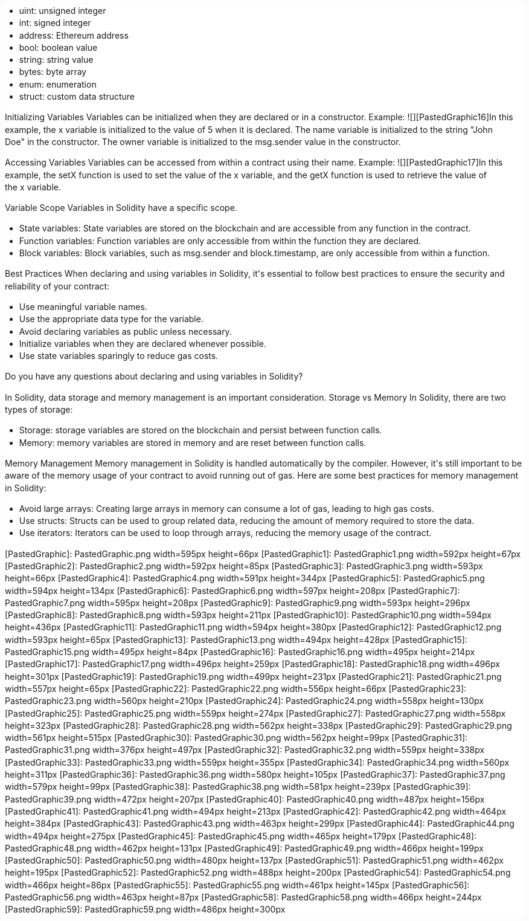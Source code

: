 * uint: unsigned integer 
* int: signed integer 
* address: Ethereum address 
* bool: boolean value 
* string: string value 
* bytes: byte array 
* enum: enumeration 
* struct: custom data structure

Initializing Variables
Variables can be initialized when they are declared or in a constructor.
Example:
![][PastedGraphic16]In this example, the x variable is initialized to the value of 5 when it is declared. The name variable is initialized to the string "John Doe" in the constructor. The owner variable is initialized to the msg.sender value in the constructor.

Accessing Variables
Variables can be accessed from within a contract using their name.
Example:
![][PastedGraphic17]In this example, the setX function is used to set the value of the x variable, and the getX function is used to retrieve the value of the x variable.

Variable Scope
Variables in Solidity have a specific scope.

* State variables: State variables are stored on the blockchain and are accessible from any function in the contract.
* Function variables: Function variables are only accessible from within the function they are declared.
* Block variables: Block variables, such as msg.sender and block.timestamp, are only accessible from within a function.

Best Practices
When declaring and using variables in Solidity, it's essential to follow best practices to ensure the security and reliability of your contract:

* Use meaningful variable names.
* Use the appropriate data type for the variable.
* Avoid declaring variables as public unless necessary.
* Initialize variables when they are declared whenever possible.
* Use state variables sparingly to reduce gas costs.

Do you have any questions about declaring and using variables in Solidity?


In Solidity, data storage and memory management is an important consideration.
Storage vs Memory
In Solidity, there are two types of storage:

* Storage: storage variables are stored on the blockchain and persist between function calls.
* Memory: memory variables are stored in memory and are reset between function calls.

Memory Management
Memory management in Solidity is handled automatically by the compiler. However, it's still important to be aware of the memory usage of your contract to avoid running out of gas.
Here are some best practices for memory management in Solidity:

* Avoid large arrays: Creating large arrays in memory can consume a lot of gas, leading to high gas costs.
* Use structs: Structs can be used to group related data, reducing the amount of memory required to store the data.
* Use iterators: Iterators can be used to loop through arrays, reducing the memory usage of the contract.


[PastedGraphic]: PastedGraphic.png width=595px height=66px
[PastedGraphic1]: PastedGraphic1.png width=592px height=67px
[PastedGraphic2]: PastedGraphic2.png width=592px height=85px
[PastedGraphic3]: PastedGraphic3.png width=593px height=66px
[PastedGraphic4]: PastedGraphic4.png width=591px height=344px
[PastedGraphic5]: PastedGraphic5.png width=594px height=134px
[PastedGraphic6]: PastedGraphic6.png width=597px height=208px
[PastedGraphic7]: PastedGraphic7.png width=595px height=208px
[PastedGraphic9]: PastedGraphic9.png width=593px height=296px
[PastedGraphic8]: PastedGraphic8.png width=593px height=211px
[PastedGraphic10]: PastedGraphic10.png width=594px height=436px
[PastedGraphic11]: PastedGraphic11.png width=594px height=380px
[PastedGraphic12]: PastedGraphic12.png width=593px height=65px
[PastedGraphic13]: PastedGraphic13.png width=494px height=428px
[PastedGraphic15]: PastedGraphic15.png width=495px height=84px
[PastedGraphic16]: PastedGraphic16.png width=495px height=214px
[PastedGraphic17]: PastedGraphic17.png width=496px height=259px
[PastedGraphic18]: PastedGraphic18.png width=496px height=301px
[PastedGraphic19]: PastedGraphic19.png width=499px height=231px
[PastedGraphic21]: PastedGraphic21.png width=557px height=65px
[PastedGraphic22]: PastedGraphic22.png width=556px height=66px
[PastedGraphic23]: PastedGraphic23.png width=560px height=210px
[PastedGraphic24]: PastedGraphic24.png width=558px height=130px
[PastedGraphic25]: PastedGraphic25.png width=559px height=274px
[PastedGraphic27]: PastedGraphic27.png width=558px height=323px
[PastedGraphic28]: PastedGraphic28.png width=562px height=338px
[PastedGraphic29]: PastedGraphic29.png width=561px height=515px
[PastedGraphic30]: PastedGraphic30.png width=562px height=99px
[PastedGraphic31]: PastedGraphic31.png width=376px height=497px
[PastedGraphic32]: PastedGraphic32.png width=559px height=338px
[PastedGraphic33]: PastedGraphic33.png width=559px height=355px
[PastedGraphic34]: PastedGraphic34.png width=560px height=311px
[PastedGraphic36]: PastedGraphic36.png width=580px height=105px
[PastedGraphic37]: PastedGraphic37.png width=579px height=99px
[PastedGraphic38]: PastedGraphic38.png width=581px height=239px
[PastedGraphic39]: PastedGraphic39.png width=472px height=207px
[PastedGraphic40]: PastedGraphic40.png width=487px height=156px
[PastedGraphic41]: PastedGraphic41.png width=494px height=213px
[PastedGraphic42]: PastedGraphic42.png width=464px height=384px
[PastedGraphic43]: PastedGraphic43.png width=463px height=299px
[PastedGraphic44]: PastedGraphic44.png width=494px height=275px
[PastedGraphic45]: PastedGraphic45.png width=465px height=179px
[PastedGraphic48]: PastedGraphic48.png width=462px height=131px
[PastedGraphic49]: PastedGraphic49.png width=466px height=199px
[PastedGraphic50]: PastedGraphic50.png width=480px height=137px
[PastedGraphic51]: PastedGraphic51.png width=462px height=195px
[PastedGraphic52]: PastedGraphic52.png width=488px height=200px
[PastedGraphic54]: PastedGraphic54.png width=466px height=86px
[PastedGraphic55]: PastedGraphic55.png width=461px height=145px
[PastedGraphic56]: PastedGraphic56.png width=463px height=87px
[PastedGraphic58]: PastedGraphic58.png width=466px height=244px
[PastedGraphic59]: PastedGraphic59.png width=486px height=300px